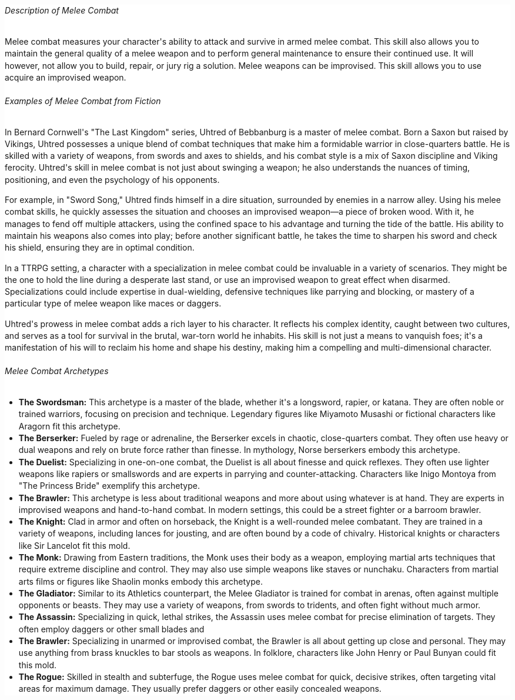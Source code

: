 ###### Description of Melee Combat

Melee combat measures your character's ability to attack and survive in armed melee combat. This skill also allows you to maintain the general quality of a melee weapon and to perform general maintenance to ensure their continued use. It will however, not allow you to build, repair, or jury rig a solution. Melee weapons can be improvised. This skill allows you to use acquire an improvised weapon.

###### Examples of Melee Combat from Fiction

In Bernard Cornwell's "The Last Kingdom" series, Uhtred of Bebbanburg is a master of melee combat. Born a Saxon but raised by Vikings, Uhtred possesses a unique blend of combat techniques that make him a formidable warrior in close-quarters battle. He is skilled with a variety of weapons, from swords and axes to shields, and his combat style is a mix of Saxon discipline and Viking ferocity. Uhtred's skill in melee combat is not just about swinging a weapon; he also understands the nuances of timing, positioning, and even the psychology of his opponents.

For example, in "Sword Song," Uhtred finds himself in a dire situation, surrounded by enemies in a narrow alley. Using his melee combat skills, he quickly assesses the situation and chooses an improvised weapon—a piece of broken wood. With it, he manages to fend off multiple attackers, using the confined space to his advantage and turning the tide of the battle. His ability to maintain his weapons also comes into play; before another significant battle, he takes the time to sharpen his sword and check his shield, ensuring they are in optimal condition.

In a TTRPG setting, a character with a specialization in melee combat could be invaluable in a variety of scenarios. They might be the one to hold the line during a desperate last stand, or use an improvised weapon to great effect when disarmed. Specializations could include expertise in dual-wielding, defensive techniques like parrying and blocking, or mastery of a particular type of melee weapon like maces or daggers.

Uhtred's prowess in melee combat adds a rich layer to his character. It reflects his complex identity, caught between two cultures, and serves as a tool for survival in the brutal, war-torn world he inhabits. His skill is not just a means to vanquish foes; it's a manifestation of his will to reclaim his home and shape his destiny, making him a compelling and multi-dimensional character.

###### Melee Combat Archetypes

- **The Swordsman:** This archetype is a master of the blade, whether it's a longsword, rapier, or katana. They are often noble or trained warriors, focusing on precision and technique. Legendary figures like Miyamoto Musashi or fictional characters like Aragorn fit this archetype.
- **The Berserker:** Fueled by rage or adrenaline, the Berserker excels in chaotic, close-quarters combat. They often use heavy or dual weapons and rely on brute force rather than finesse. In mythology, Norse berserkers embody this archetype.
- **The Duelist:** Specializing in one-on-one combat, the Duelist is all about finesse and quick reflexes. They often use lighter weapons like rapiers or smallswords and are experts in parrying and counter-attacking. Characters like Inigo Montoya from "The Princess Bride" exemplify this archetype.
- **The Brawler:** This archetype is less about traditional weapons and more about using whatever is at hand. They are experts in improvised weapons and hand-to-hand combat. In modern settings, this could be a street fighter or a barroom brawler.
- **The Knight:** Clad in armor and often on horseback, the Knight is a well-rounded melee combatant. They are trained in a variety of weapons, including lances for jousting, and are often bound by a code of chivalry. Historical knights or characters like Sir Lancelot fit this mold.
- **The Monk:** Drawing from Eastern traditions, the Monk uses their body as a weapon, employing martial arts techniques that require extreme discipline and control. They may also use simple weapons like staves or nunchaku. Characters from martial arts films or figures like Shaolin monks embody this archetype.
- **The Gladiator:** Similar to its Athletics counterpart, the Melee Gladiator is trained for combat in arenas, often against multiple opponents or beasts. They may use a variety of weapons, from swords to tridents, and often fight without much armor.
- **The Assassin:** Specializing in quick, lethal strikes, the Assassin uses melee combat for precise elimination of targets. They often employ daggers or other small blades and
- **The Brawler:** Specializing in unarmed or improvised combat, the Brawler is all about getting up close and personal. They may use anything from brass knuckles to bar stools as weapons. In folklore, characters like John Henry or Paul Bunyan could fit this mold.
- **The Rogue:** Skilled in stealth and subterfuge, the Rogue uses melee combat for quick, decisive strikes, often targeting vital areas for maximum damage. They usually prefer daggers or other easily concealed weapons.